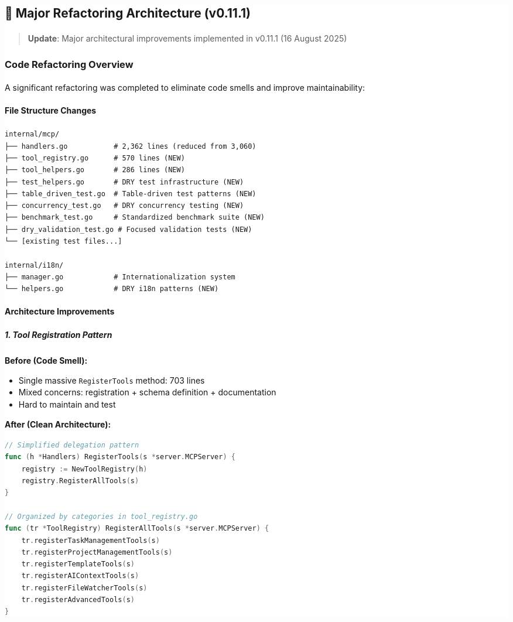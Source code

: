 ## 🔨 Major Refactoring Architecture (v0.11.1)

> **Update**: Major architectural improvements implemented in v0.11.1 (16 August 2025)

### Code Refactoring Overview

A significant refactoring was completed to eliminate code smells and improve maintainability:

#### File Structure Changes

```
internal/mcp/
├── handlers.go           # 2,362 lines (reduced from 3,060)
├── tool_registry.go      # 570 lines (NEW)
├── tool_helpers.go       # 286 lines (NEW)
├── test_helpers.go       # DRY test infrastructure (NEW)
├── table_driven_test.go  # Table-driven test patterns (NEW)
├── concurrency_test.go   # DRY concurrency testing (NEW)
├── benchmark_test.go     # Standardized benchmark suite (NEW)
├── dry_validation_test.go # Focused validation tests (NEW)
└── [existing test files...]

internal/i18n/
├── manager.go            # Internationalization system
└── helpers.go            # DRY i18n patterns (NEW)
```

#### Architecture Improvements

##### 1. Tool Registration Pattern

**Before (Code Smell):**

- Single massive `RegisterTools` method: 703 lines
- Mixed concerns: registration + schema definition + documentation
- Hard to maintain and test

**After (Clean Architecture):**

```go
// Simplified delegation pattern
func (h *Handlers) RegisterTools(s *server.MCPServer) {
    registry := NewToolRegistry(h)
    registry.RegisterAllTools(s)
}

// Organized by categories in tool_registry.go
func (tr *ToolRegistry) RegisterAllTools(s *server.MCPServer) {
    tr.registerTaskManagementTools(s)
    tr.registerProjectManagementTools(s)
    tr.registerTemplateTools(s)
    tr.registerAIContextTools(s)
    tr.registerFileWatcherTools(s)
    tr.registerAdvancedTools(s)
}
```
